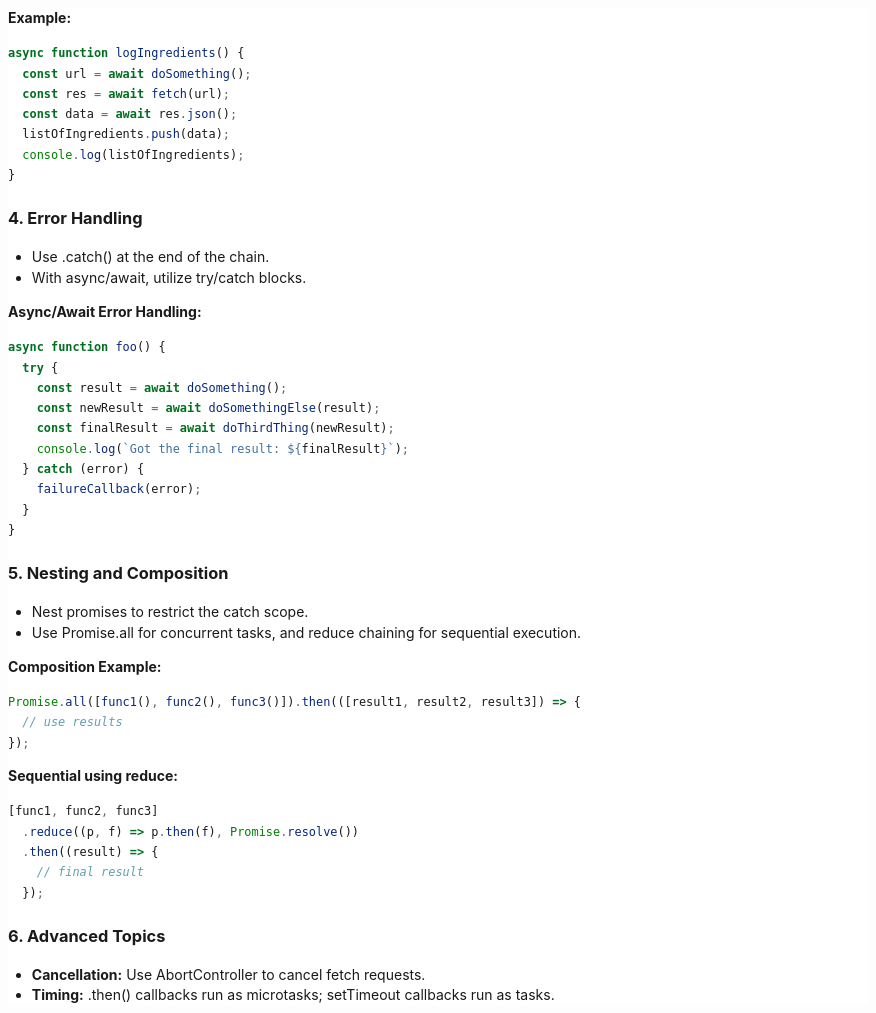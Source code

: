**Example:**

```js
async function logIngredients() {
  const url = await doSomething();
  const res = await fetch(url);
  const data = await res.json();
  listOfIngredients.push(data);
  console.log(listOfIngredients);
}
```

### 4. Error Handling
- Use .catch() at the end of the chain.
- With async/await, utilize try/catch blocks.

**Async/Await Error Handling:**

```js
async function foo() {
  try {
    const result = await doSomething();
    const newResult = await doSomethingElse(result);
    const finalResult = await doThirdThing(newResult);
    console.log(`Got the final result: ${finalResult}`);
  } catch (error) {
    failureCallback(error);
  }
}
```

### 5. Nesting and Composition
- Nest promises to restrict the catch scope.
- Use Promise.all for concurrent tasks, and reduce chaining for sequential execution.

**Composition Example:**

```js
Promise.all([func1(), func2(), func3()]).then(([result1, result2, result3]) => {
  // use results
});
```

**Sequential using reduce:**

```js
[func1, func2, func3]
  .reduce((p, f) => p.then(f), Promise.resolve())
  .then((result) => {
    // final result
  });
```

### 6. Advanced Topics

- **Cancellation:** Use AbortController to cancel fetch requests.
- **Timing:** .then() callbacks run as microtasks; setTimeout callbacks run as tasks.
